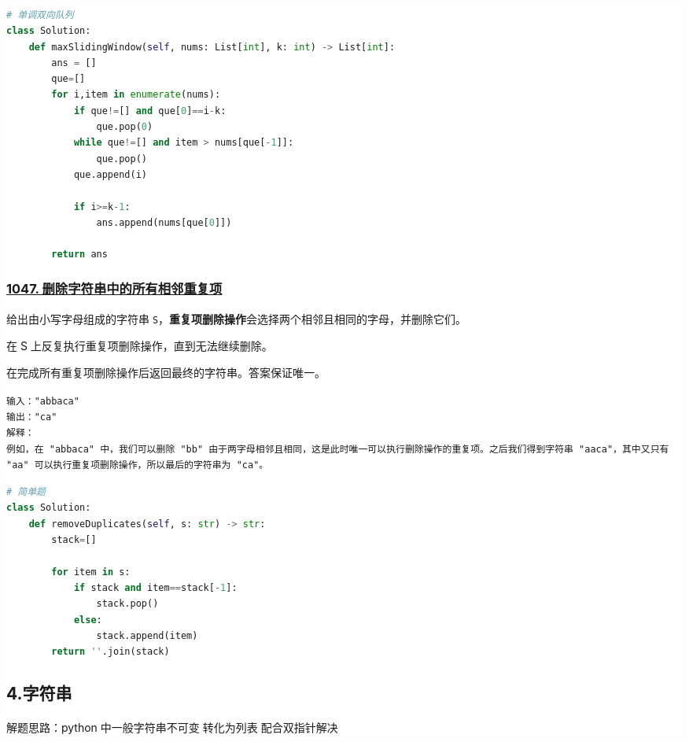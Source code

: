 ```python
# 单调双向队列 
class Solution:
    def maxSlidingWindow(self, nums: List[int], k: int) -> List[int]:
        ans = []
        que=[]
        for i,item in enumerate(nums):
            if que!=[] and que[0]==i-k:
                que.pop(0)
            while que!=[] and item > nums[que[-1]]:
                que.pop()
            que.append(i)

            if i>=k-1:
                ans.append(nums[que[0]])

        return ans
```

### [1047. 删除字符串中的所有相邻重复项](https://leetcode.cn/problems/remove-all-adjacent-duplicates-in-string/)

给出由小写字母组成的字符串 `S`，**重复项删除操作**会选择两个相邻且相同的字母，并删除它们。

在 S 上反复执行重复项删除操作，直到无法继续删除。

在完成所有重复项删除操作后返回最终的字符串。答案保证唯一。

```
输入："abbaca"
输出："ca"
解释：
例如，在 "abbaca" 中，我们可以删除 "bb" 由于两字母相邻且相同，这是此时唯一可以执行删除操作的重复项。之后我们得到字符串 "aaca"，其中又只有 "aa" 可以执行重复项删除操作，所以最后的字符串为 "ca"。
```

```python
# 简单题
class Solution:
    def removeDuplicates(self, s: str) -> str:
        stack=[]

        for item in s:
            if stack and item==stack[-1]:
                stack.pop()
            else:
                stack.append(item)
        return ''.join(stack)
```



## 4.字符串

解题思路：python 中一般字符串不可变 转化为列表 配合双指针解决

